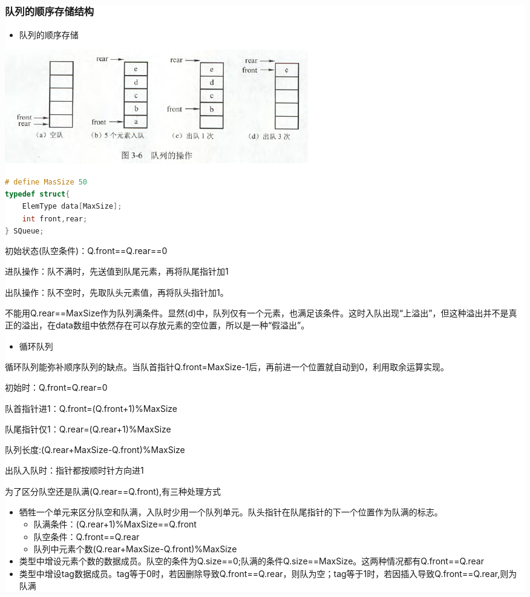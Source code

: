 ### 队列的顺序存储结构

- 队列的顺序存储

![队列的操作](../ds_picture/3/队列的操作.png)

```C
# define MasSize 50
typedef struct{
    ElemType data[MaxSize];
    int front,rear;
} SQueue;
```

初始状态(队空条件)：Q.front==Q.rear==0

进队操作：队不满时，先送值到队尾元素，再将队尾指针加1

出队操作：队不空时，先取队头元素值，再将队头指针加1。

不能用Q.rear==MaxSize作为队列满条件。显然(d)中，队列仅有一个元素，也满足该条件。这时入队出现“上溢出”，但这种溢出并不是真正的溢出，在data数组中依然存在可以存放元素的空位置，所以是一种“假溢出”。

- 循环队列

循环队列能弥补顺序队列的缺点。当队首指针Q.front=MaxSize-1后，再前进一个位置就自动到0，利用取余运算实现。

初始时：Q.front=Q.rear=0

队首指针进1：Q.front=(Q.front+1)%MaxSize

队尾指针仅1：Q.rear=(Q.rear+1)%MaxSize

队列长度:(Q.rear+MaxSize-Q.front)%MaxSize

出队入队时：指针都按顺时针方向进1

为了区分队空还是队满(Q.rear==Q.front),有三种处理方式

- 牺牲一个单元来区分队空和队满，入队时少用一个队列单元。队头指针在队尾指针的下一个位置作为队满的标志。
  - 队满条件：(Q.rear+1)%MaxSize==Q.front
  - 队空条件：Q.front==Q.rear
  - 队列中元素个数(Q.rear+MaxSize-Q.front)%MaxSize
- 类型中增设元素个数的数据成员。队空的条件为Q.size==0;队满的条件Q.size==MaxSize。这两种情况都有Q.front==Q.rear
- 类型中增设tag数据成员。tag等于0时，若因删除导致Q.front==Q.rear，则队为空；tag等于1时，若因插入导致Q.front==Q.rear,则为队满
